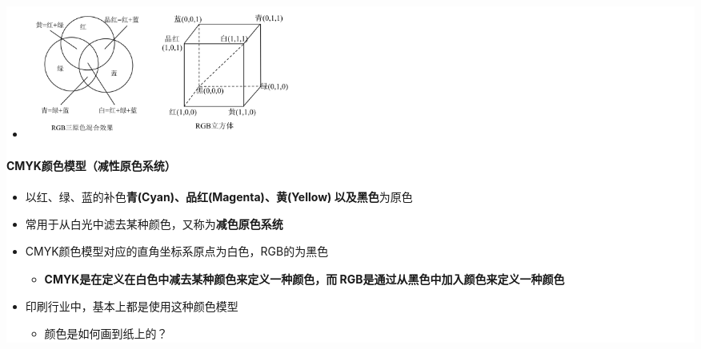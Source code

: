 - <img src="复习课件 MD Ver.assets/image-20240628222847916.png" alt="image-20240628222847916" style="zoom: 33%;" /> 

#### CMYK颜色模型（减性原色系统） 

- 以红、绿、蓝的补色**青(Cyan)、品红(Magenta)、黄(Yellow) 以及黑色**为原色
- 常用于从白光中滤去某种颜色，又称为**减色原色系统** 

- CMYK颜色模型对应的直角坐标系原点为白色，RGB的为黑色 
  - **CMYK是在定义在白色中减去某种颜色来定义一种颜色，而 RGB是通过从黑色中加入颜色来定义一种颜色** 

- 印刷行业中，基本上都是使用这种颜色模型

  - 颜色是如何画到纸上的？ 